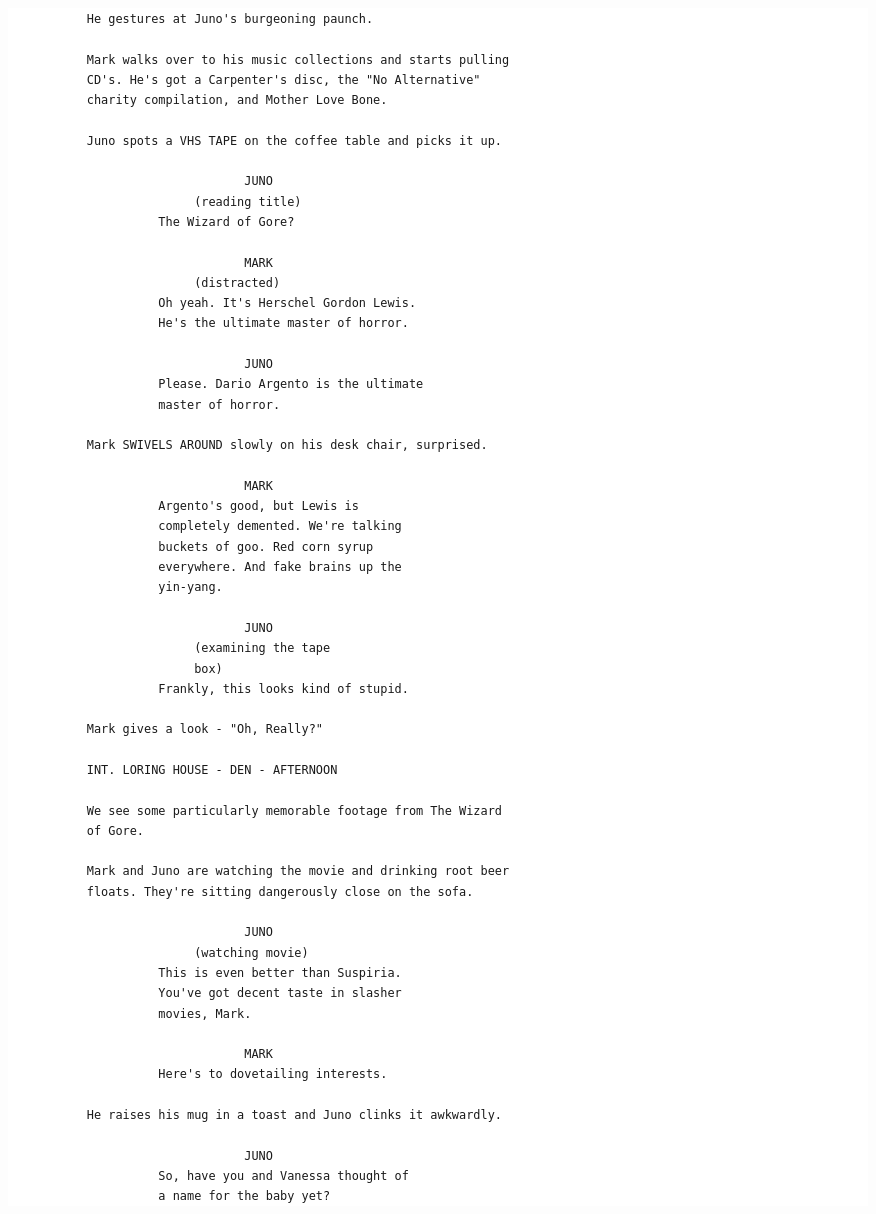                He gestures at Juno's burgeoning paunch.

               Mark walks over to his music collections and starts pulling 
               CD's. He's got a Carpenter's disc, the "No Alternative" 
               charity compilation, and Mother Love Bone.

               Juno spots a VHS TAPE on the coffee table and picks it up.

                                     JUNO
                              (reading title)
                         The Wizard of Gore?

                                     MARK
                              (distracted)
                         Oh yeah. It's Herschel Gordon Lewis. 
                         He's the ultimate master of horror.

                                     JUNO
                         Please. Dario Argento is the ultimate 
                         master of horror.

               Mark SWIVELS AROUND slowly on his desk chair, surprised.

                                     MARK
                         Argento's good, but Lewis is 
                         completely demented. We're talking 
                         buckets of goo. Red corn syrup 
                         everywhere. And fake brains up the 
                         yin-yang.

                                     JUNO
                              (examining the tape 
                              box)
                         Frankly, this looks kind of stupid.

               Mark gives a look - "Oh, Really?"

               INT. LORING HOUSE - DEN - AFTERNOON

               We see some particularly memorable footage from The Wizard 
               of Gore.

               Mark and Juno are watching the movie and drinking root beer 
               floats. They're sitting dangerously close on the sofa.

                                     JUNO
                              (watching movie)
                         This is even better than Suspiria. 
                         You've got decent taste in slasher 
                         movies, Mark.

                                     MARK
                         Here's to dovetailing interests.

               He raises his mug in a toast and Juno clinks it awkwardly.

                                     JUNO
                         So, have you and Vanessa thought of 
                         a name for the baby yet?
